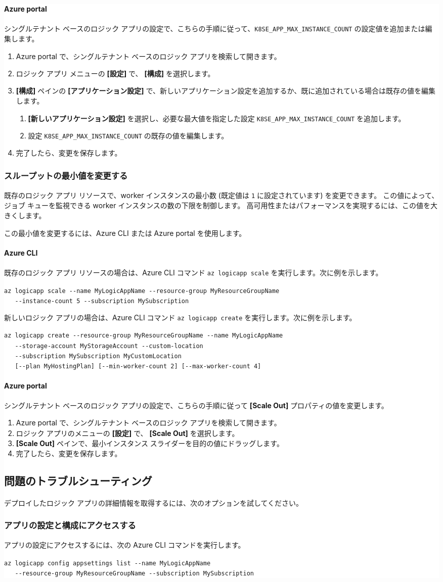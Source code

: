 #### <a name="azure-portal"></a>Azure portal

シングルテナント ベースのロジック アプリの設定で、こちらの手順に従って、`K8SE_APP_MAX_INSTANCE_COUNT` の設定値を追加または編集します。

1. Azure portal で、シングルテナント ベースのロジック アプリを検索して開きます。
1. ロジック アプリ メニューの **[設定]** で、 **[構成]** を選択します。
1. **[構成]** ペインの **[アプリケーション設定]** で、新しいアプリケーション設定を追加するか、既に追加されている場合は既存の値を編集します。

   1. **[新しいアプリケーション設定]** を選択し、必要な最大値を指定した設定 `K8SE_APP_MAX_INSTANCE_COUNT` を追加します。

   1. 設定 `K8SE_APP_MAX_INSTANCE_COUNT` の既存の値を編集します。

1. 完了したら、変更を保存します。

### <a name="change-throughput-minimum"></a>スループットの最小値を変更する

既存のロジック アプリ リソースで、worker インスタンスの最小数 (既定値は `1` に設定されています) を変更できます。 この値によって、ジョブ キューを監視できる worker インスタンスの数の下限を制御します。 高可用性またはパフォーマンスを実現するには、この値を大きくします。

この最小値を変更するには、Azure CLI または Azure portal を使用します。

#### <a name="azure-cli"></a>Azure CLI

既存のロジック アプリ リソースの場合は、Azure CLI コマンド `az logicapp scale` を実行します。次に例を示します。

```azurecli
az logicapp scale --name MyLogicAppName --resource-group MyResourceGroupName 
   --instance-count 5 --subscription MySubscription
```

新しいロジック アプリの場合は、Azure CLI コマンド `az logicapp create` を実行します。次に例を示します。

```azurecli
az logicapp create --resource-group MyResourceGroupName --name MyLogicAppName 
   --storage-account MyStorageAccount --custom-location 
   --subscription MySubscription MyCustomLocation 
   [--plan MyHostingPlan] [--min-worker-count 2] [--max-worker-count 4]
```

#### <a name="azure-portal"></a>Azure portal

シングルテナント ベースのロジック アプリの設定で、こちらの手順に従って **[Scale Out]** プロパティの値を変更します。

1. Azure portal で、シングルテナント ベースのロジック アプリを検索して開きます。
1. ロジック アプリのメニューの **[設定]** で、 **[Scale Out]** を選択します。
1. **[Scale Out]** ペインで、最小インスタンス スライダーを目的の値にドラッグします。
1. 完了したら、変更を保存します。

## <a name="troubleshoot-problems"></a>問題のトラブルシューティング

デプロイしたロジック アプリの詳細情報を取得するには、次のオプションを試してください。

### <a name="access-app-settings-and-configuration"></a>アプリの設定と構成にアクセスする

アプリの設定にアクセスするには、次の Azure CLI コマンドを実行します。

```azurecli
az logicapp config appsettings list --name MyLogicAppName 
   --resource-group MyResourceGroupName --subscription MySubscription
```

